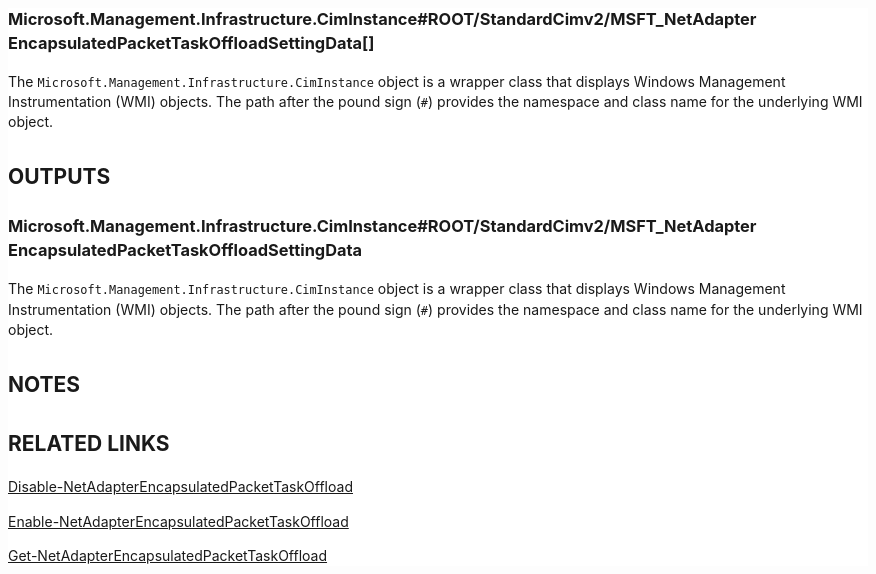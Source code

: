 ### Microsoft.Management.Infrastructure.CimInstance#ROOT/StandardCimv2/MSFT_NetAdapter EncapsulatedPacketTaskOffloadSettingData[]
The `Microsoft.Management.Infrastructure.CimInstance` object is a wrapper class that displays Windows Management Instrumentation (WMI) objects.
The path after the pound sign (`#`) provides the namespace and class name for the underlying WMI object.

## OUTPUTS

### Microsoft.Management.Infrastructure.CimInstance#ROOT/StandardCimv2/MSFT_NetAdapter EncapsulatedPacketTaskOffloadSettingData
The `Microsoft.Management.Infrastructure.CimInstance` object is a wrapper class that displays Windows Management Instrumentation (WMI) objects.
The path after the pound sign (`#`) provides the namespace and class name for the underlying WMI object.

## NOTES

## RELATED LINKS

[Disable-NetAdapterEncapsulatedPacketTaskOffload](./Disable-NetAdapterEncapsulatedPacketTaskOffload.md)

[Enable-NetAdapterEncapsulatedPacketTaskOffload](./Enable-NetAdapterEncapsulatedPacketTaskOffload.md)

[Get-NetAdapterEncapsulatedPacketTaskOffload](./Get-NetAdapterEncapsulatedPacketTaskOffload.md)

